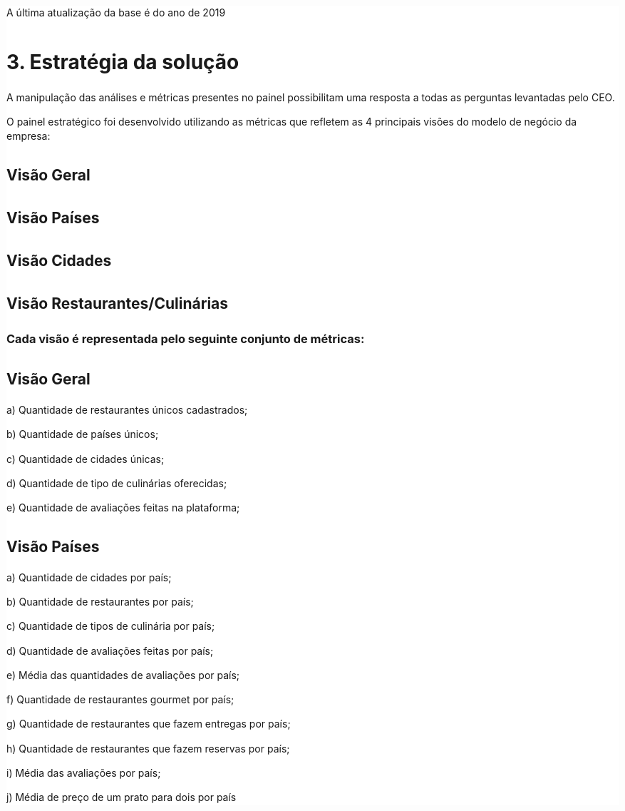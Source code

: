 A última atualização da base é do ano de 2019

# 3.	Estratégia da solução

A manipulação das análises e métricas presentes no painel possibilitam uma resposta a todas as perguntas levantadas pelo CEO.

O painel estratégico foi desenvolvido utilizando as métricas que refletem as 4 principais visões do modelo de negócio da empresa: 

## Visão Geral
## Visão Países
## Visão Cidades
## Visão Restaurantes/Culinárias

### Cada visão é representada pelo seguinte conjunto de métricas:


## Visão Geral

a)	Quantidade de restaurantes únicos cadastrados;

b)	Quantidade de países únicos;

c)	Quantidade de cidades únicas;

d)	Quantidade de tipo de culinárias oferecidas;

e)	Quantidade de avaliações feitas na plataforma;

## Visão Países

a)	Quantidade de cidades por país;

b)	Quantidade de restaurantes por país;

c)	Quantidade de tipos de culinária por país;

d)	Quantidade de avaliações feitas por país;

e)	Média das quantidades de avaliações por país;

f)	Quantidade de restaurantes gourmet por país;

g)	Quantidade de restaurantes que fazem entregas por país;

h)	Quantidade de restaurantes que fazem reservas por país;

i)	Média das avaliações por país;

j)	Média de preço de um prato para dois por país
